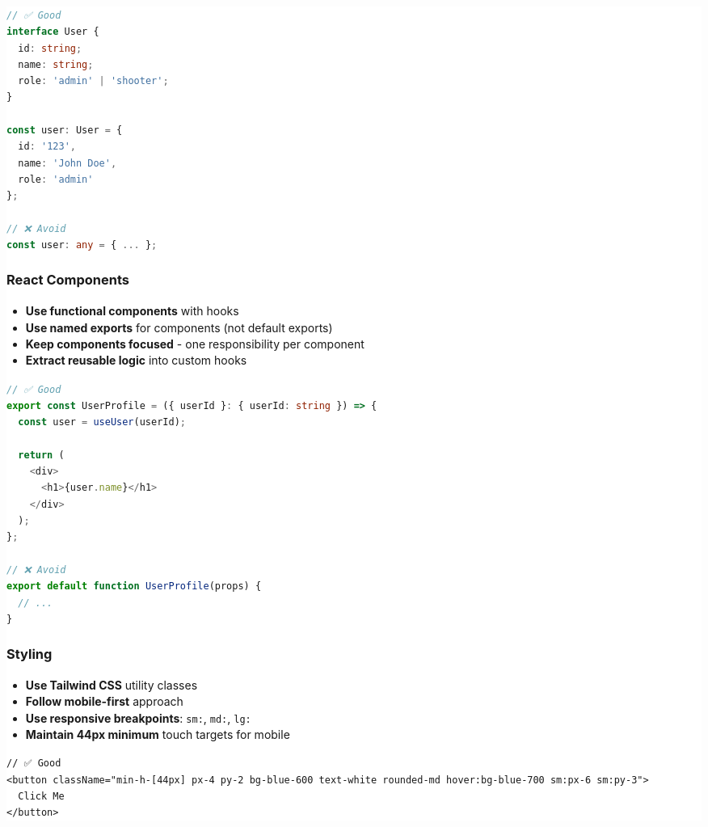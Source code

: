 ```typescript
// ✅ Good
interface User {
  id: string;
  name: string;
  role: 'admin' | 'shooter';
}

const user: User = {
  id: '123',
  name: 'John Doe',
  role: 'admin'
};

// ❌ Avoid
const user: any = { ... };
```

### React Components

- **Use functional components** with hooks
- **Use named exports** for components (not default exports)
- **Keep components focused** - one responsibility per component
- **Extract reusable logic** into custom hooks

```typescript
// ✅ Good
export const UserProfile = ({ userId }: { userId: string }) => {
  const user = useUser(userId);
  
  return (
    <div>
      <h1>{user.name}</h1>
    </div>
  );
};

// ❌ Avoid
export default function UserProfile(props) {
  // ...
}
```

### Styling

- **Use Tailwind CSS** utility classes
- **Follow mobile-first** approach
- **Use responsive breakpoints**: `sm:`, `md:`, `lg:`
- **Maintain 44px minimum** touch targets for mobile

```tsx
// ✅ Good
<button className="min-h-[44px] px-4 py-2 bg-blue-600 text-white rounded-md hover:bg-blue-700 sm:px-6 sm:py-3">
  Click Me
</button>
```
